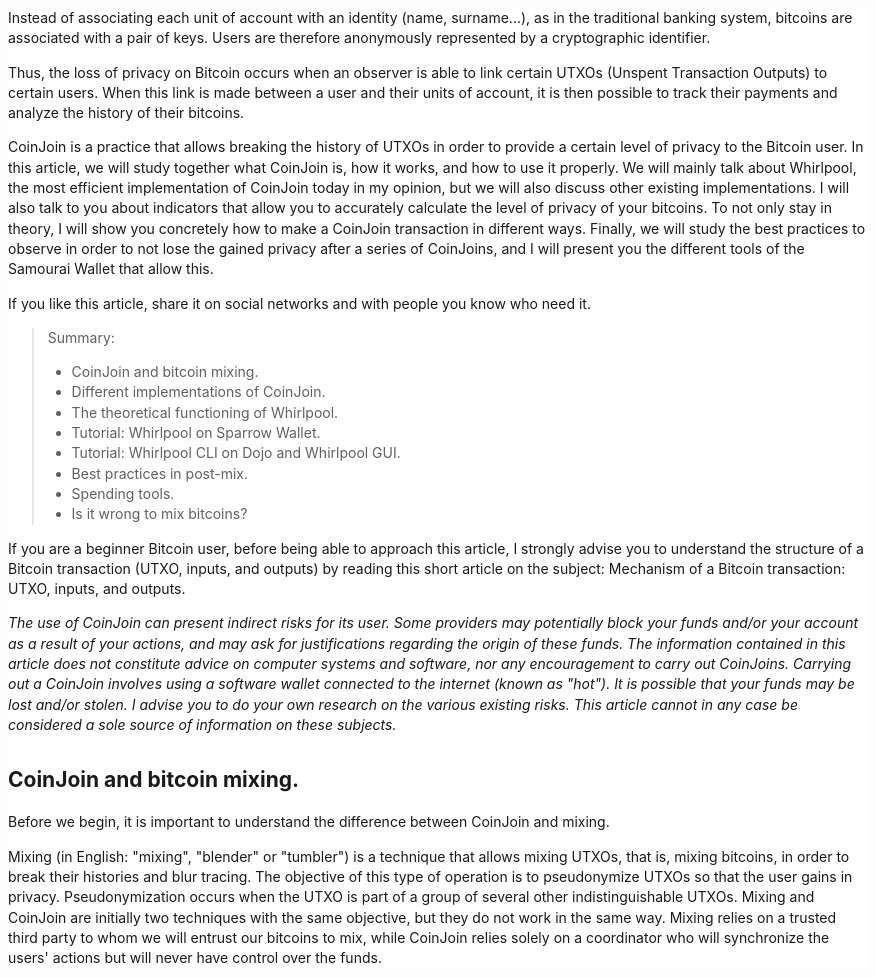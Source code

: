 Instead of associating each unit of account with an identity (name, surname...), as in the traditional banking system, bitcoins are associated with a pair of keys. Users are therefore anonymously represented by a cryptographic identifier.

Thus, the loss of privacy on Bitcoin occurs when an observer is able to link certain UTXOs (Unspent Transaction Outputs) to certain users. When this link is made between a user and their units of account, it is then possible to track their payments and analyze the history of their bitcoins.

CoinJoin is a practice that allows breaking the history of UTXOs in order to provide a certain level of privacy to the Bitcoin user.
In this article, we will study together what CoinJoin is, how it works, and how to use it properly. We will mainly talk about Whirlpool, the most efficient implementation of CoinJoin today in my opinion, but we will also discuss other existing implementations. I will also talk to you about indicators that allow you to accurately calculate the level of privacy of your bitcoins. To not only stay in theory, I will show you concretely how to make a CoinJoin transaction in different ways. Finally, we will study the best practices to observe in order to not lose the gained privacy after a series of CoinJoins, and I will present you the different tools of the Samourai Wallet that allow this.

If you like this article, share it on social networks and with people you know who need it.

> Summary:
>
> - CoinJoin and bitcoin mixing.
> - Different implementations of CoinJoin.
> - The theoretical functioning of Whirlpool.
> - Tutorial: Whirlpool on Sparrow Wallet.
> - Tutorial: Whirlpool CLI on Dojo and Whirlpool GUI.
> - Best practices in post-mix.
> - Spending tools.
> - Is it wrong to mix bitcoins?

If you are a beginner Bitcoin user, before being able to approach this article, I strongly advise you to understand the structure of a Bitcoin transaction (UTXO, inputs, and outputs) by reading this short article on the subject: Mechanism of a Bitcoin transaction: UTXO, inputs, and outputs.

_The use of CoinJoin can present indirect risks for its user. Some providers may potentially block your funds and/or your account as a result of your actions, and may ask for justifications regarding the origin of these funds. The information contained in this article does not constitute advice on computer systems and software, nor any encouragement to carry out CoinJoins. Carrying out a CoinJoin involves using a software wallet connected to the internet (known as "hot"). It is possible that your funds may be lost and/or stolen. I advise you to do your own research on the various existing risks. This article cannot in any case be considered a sole source of information on these subjects._

## CoinJoin and bitcoin mixing.

Before we begin, it is important to understand the difference between CoinJoin and mixing.

Mixing (in English: "mixing", "blender" or "tumbler") is a technique that allows mixing UTXOs, that is, mixing bitcoins, in order to break their histories and blur tracing. The objective of this type of operation is to pseudonymize UTXOs so that the user gains in privacy. Pseudonymization occurs when the UTXO is part of a group of several other indistinguishable UTXOs.
Mixing and CoinJoin are initially two techniques with the same objective, but they do not work in the same way. Mixing relies on a trusted third party to whom we will entrust our bitcoins to mix, while CoinJoin relies solely on a coordinator who will synchronize the users' actions but will never have control over the funds.
